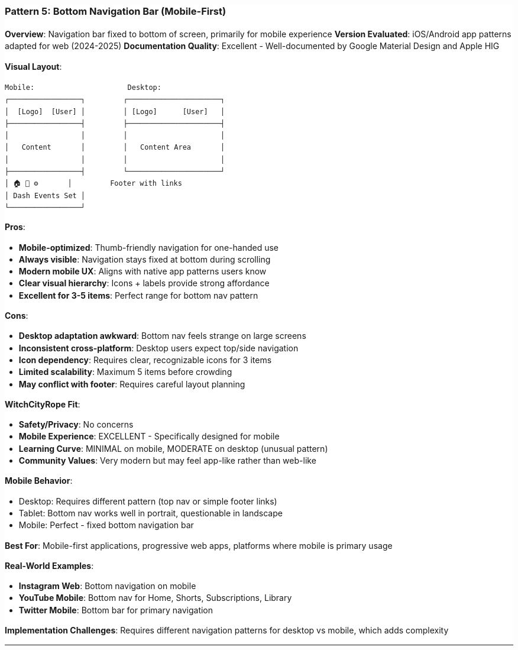 ### Pattern 5: Bottom Navigation Bar (Mobile-First)
**Overview**: Navigation bar fixed to bottom of screen, primarily for mobile experience
**Version Evaluated**: iOS/Android app patterns adapted for web (2024-2025)
**Documentation Quality**: Excellent - Well-documented by Google Material Design and Apple HIG

**Visual Layout**:
```
Mobile:                      Desktop:
┌─────────────────┐         ┌──────────────────────┐
│  [Logo]  [User] │         │ [Logo]      [User]   │
├─────────────────┤         ├──────────────────────┤
│                 │         │                      │
│   Content       │         │   Content Area       │
│                 │         │                      │
├─────────────────┤         └──────────────────────┘
│ 🏠 📅 ⚙️       │         Footer with links
│ Dash Events Set │
└─────────────────┘
```

**Pros**:
- **Mobile-optimized**: Thumb-friendly navigation for one-handed use
- **Always visible**: Navigation stays fixed at bottom during scrolling
- **Modern mobile UX**: Aligns with native app patterns users know
- **Clear visual hierarchy**: Icons + labels provide strong affordance
- **Excellent for 3-5 items**: Perfect range for bottom nav pattern

**Cons**:
- **Desktop adaptation awkward**: Bottom nav feels strange on large screens
- **Inconsistent cross-platform**: Desktop users expect top/side navigation
- **Icon dependency**: Requires clear, recognizable icons for 3 items
- **Limited scalability**: Maximum 5 items before crowding
- **May conflict with footer**: Requires careful layout planning

**WitchCityRope Fit**:
- **Safety/Privacy**: No concerns
- **Mobile Experience**: EXCELLENT - Specifically designed for mobile
- **Learning Curve**: MINIMAL on mobile, MODERATE on desktop (unusual pattern)
- **Community Values**: Very modern but may feel app-like rather than web-like

**Mobile Behavior**:
- Desktop: Requires different pattern (top nav or simple footer links)
- Tablet: Bottom nav works well in portrait, questionable in landscape
- Mobile: Perfect - fixed bottom navigation bar

**Best For**: Mobile-first applications, progressive web apps, platforms where mobile is primary usage

**Real-World Examples**:
- **Instagram Web**: Bottom navigation on mobile
- **YouTube Mobile**: Bottom nav for Home, Shorts, Subscriptions, Library
- **Twitter Mobile**: Bottom bar for primary navigation

**Implementation Challenges**: Requires different navigation patterns for desktop vs mobile, which adds complexity

---